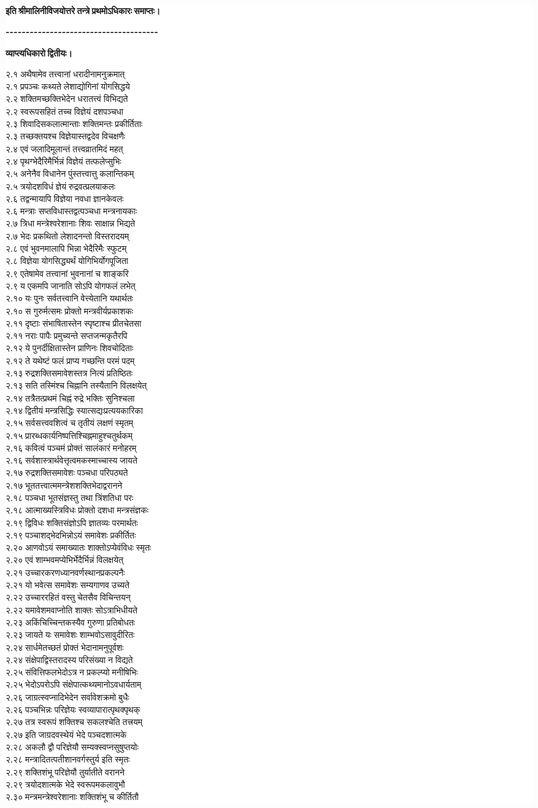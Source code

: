 **इति श्रीमालिनीविजयोत्तरे तन्त्रे प्रथमोऽधिकारः समाप्तः।**

**--------------------------------------**

**व्याप्त्यधिकारो द्वितीयः।**

२.१ अथैषामेव तत्त्वानां धरादीनामनुक्रमात्  
२.१ प्रपञ्चः कथ्यते लेशाद्योगिनां योगसिद्धये  
२.२ शक्तिमच्छक्तिभेदेन धरातत्त्वं विभिद्यते  
२.२ स्वरूपसहितं तच्च विज्ञेयं दशपञ्चधा  
२.३ शिवादिसकलात्मान्ताः शक्तिमन्तः प्रकीर्तिताः  
२.३ तच्छक्तयश्च विज्ञेयास्तद्वदेव विचक्षणैः  
२.४ एवं जलादिमूलान्तं तत्त्वव्रातमिदं महत्  
२.४ पृथग्भेदैरिमैर्भिन्नं विज्ञेयं तत्फलेप्सुभिः  
२.५ अनेनैव विधानेन पुंस्तत्त्वात्तु कलान्तिकम्  
२.५ त्रयोदशविधं ज्ञेयं रुद्रवत्प्रलयाकलः  
२.६ तद्वन्मायापि विज्ञेया नवधा ज्ञानकेवलः  
२.६ मन्त्राः सप्तविधास्तद्वत्पञ्चधा मन्त्रनायकाः  
२.७ त्रिधा मन्त्रेश्वरेशानाः शिवः साक्षान्न भिद्यते  
२.७ भेदः प्रकथितो लेशादनन्तो विस्तरादयम्  
२.८ एवं भुवनमालापि भिन्ना भेदैरिमैः स्फुटम्  
२.८ विज्ञेया योगसिद्ध्यर्थं योगिभिर्योगपूजिता  
२.९ एतेषामेव तत्त्वानां भुवनानां च शाङ्करि  
२.९ य एकमपि जानाति सोऽपि योगफलं लभेत्  
२.१० यः पुनः सर्वतत्त्वानि वेत्त्येतानि यथार्थतः  
२.१० स गुरुर्मत्समः प्रोक्तो मन्त्रवीर्यप्रकाशकः  
२.११ दृष्टाः संभाषितास्तेन स्पृष्टाश्च प्रीतचेतसा  
२.११ नराः पापैः प्रमुच्यन्ते सप्तजन्मकृतैरपि  
२.१२ ये पुनर्दीक्षितास्तेन प्राणिनः शिवचोदिताः  
२.१२ ते यथेष्टं फलं प्राप्य गच्छन्ति परमं पदम्  
२.१३ रुद्रशक्तिसमावेशस्तत्र नित्यं प्रतिष्ठितः  
२.१३ सति तस्मिंश्च चिह्नानि तस्यैतानि विलक्षयेत्  
२.१४ तत्रैतत्प्रथमं चिह्नं रुद्रे भक्तिः सुनिश्चला  
२.१४ द्वितीयं मन्त्रसिद्धिः स्यात्सद्यःप्रत्ययकारिका  
२.१५ सर्वसत्त्ववशित्वं च तृतीयं लक्षणं स्मृतम्  
२.१५ प्रारब्धकार्यनिष्पत्तिश्चिह्नमाहुश्चतुर्थकम्  
२.१६ कवित्वं पञ्चमं प्रोक्तं सालंकारं मनोहरम्  
२.१६ सर्वशास्त्रार्थवेत्तृत्वमकस्माच्चास्य जायते  
२.१७ रुद्रशक्तिसमावेशः पञ्चधा परिपठ्यते  
२.१७ भूततत्त्वात्ममन्त्रेशशक्तिभेदाद्वरानने  
२.१८ पञ्चधा भूतसंज्ञस्तु तथा त्रिंशतिधा परः  
२.१८ आत्माख्यस्त्रिविधः प्रोक्तो दशधा मन्त्रसंज्ञकः  
२.१९ द्विविधः शक्तिसंज्ञोऽपि ज्ञातव्यः परमार्थतः  
२.१९ पञ्चाशद्भेदभिन्नोऽयं समावेशः प्रकीर्तितः  
२.२० आणवोऽयं समाख्यातः शाक्तोऽप्येवंविधः स्मृतः  
२.२० एवं शाम्भवमप्येभिर्भेदैर्भिन्नं विलक्षयेत्  
२.२१ उच्चारकरणध्यानवर्णस्थानप्रकल्पनैः  
२.२१ यो भवेत्स समावेशः सम्यगाणव उच्यते  
२.२२ उच्चाररहितं वस्तु चेतसैव विचिन्तयन्  
२.२२ यमावेशमवाप्नोति शाक्तः सोऽत्राभिधीयते  
२.२३ अकिंचिच्चिन्तकस्यैव गुरुणा प्रतिबोधतः  
२.२३ जायते यः समावेशः शाम्भवोऽसावुदीरितः  
२.२४ सार्धमेतच्छतं प्रोक्तं भेदानामनुपूर्वशः  
२.२४ संक्षेपाद्विस्तरादस्य परिसंख्या न विद्यते  
२.२५ संवित्तिफलभेदोऽत्र न प्रकल्प्यो मनीषिभिः  
२.२५ भेदोऽपरोऽपि संक्षेपात्कथ्यमानोऽवधार्यताम्  
२.२६ जाग्रत्स्वप्नादिभेदेन सर्वावेशक्रमो बुधैः  
२.२६ पञ्चभिन्नः परिज्ञेयः स्वव्यापारात्पृथक्पृथक्  
२.२७ तत्र स्वरूपं शक्तिश्च सकलश्चेति तत्त्रयम्  
२.२७ इति जाग्रदवस्थेयं भेदे पञ्चदशात्मके  
२.२८ अकलौ द्वौ परिज्ञेयौ सम्यक्स्वप्नसुषुप्तयोः  
२.२८ मन्त्रादितत्पतीशानवर्गस्तुर्य इति स्मृतः  
२.२९ शक्तिशंभू परिज्ञेयौ तुर्यातीते वरानने  
२.२९ त्रयोदशात्मके भेदे स्वरूपमकलावुभौ  
२.३० मन्त्रमन्त्रेश्वरेशानाः शक्तिशंभू च कीर्तितौ  